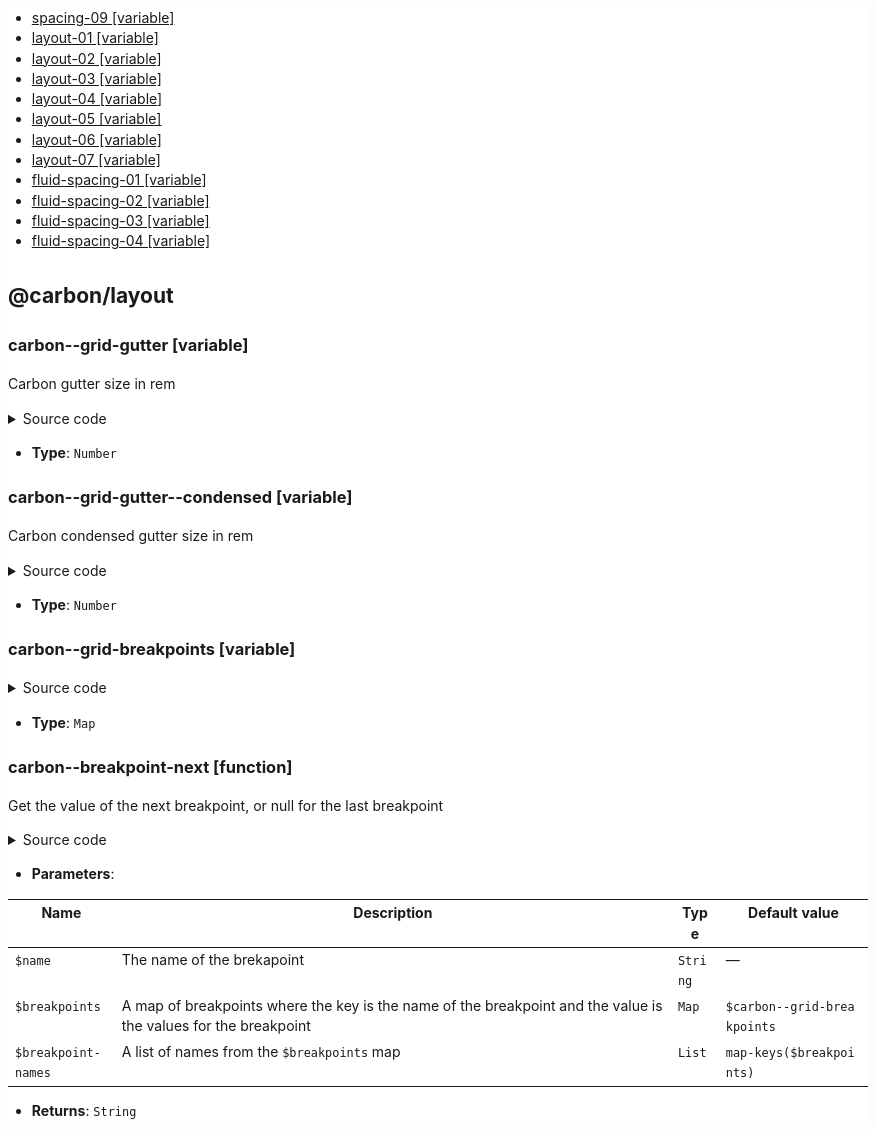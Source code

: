   - [spacing-09 [variable]](#spacing-09-variable)
  - [layout-01 [variable]](#layout-01-variable)
  - [layout-02 [variable]](#layout-02-variable)
  - [layout-03 [variable]](#layout-03-variable)
  - [layout-04 [variable]](#layout-04-variable)
  - [layout-05 [variable]](#layout-05-variable)
  - [layout-06 [variable]](#layout-06-variable)
  - [layout-07 [variable]](#layout-07-variable)
  - [fluid-spacing-01 [variable]](#fluid-spacing-01-variable)
  - [fluid-spacing-02 [variable]](#fluid-spacing-02-variable)
  - [fluid-spacing-03 [variable]](#fluid-spacing-03-variable)
  - [fluid-spacing-04 [variable]](#fluid-spacing-04-variable)



## @carbon/layout

### carbon--grid-gutter [variable]

Carbon gutter size in rem

<details><summary>Source code</summary></details>

- **Type**: `Number`

### carbon--grid-gutter--condensed [variable]

Carbon condensed gutter size in rem

<details><summary>Source code</summary></details>

- **Type**: `Number`

### carbon--grid-breakpoints [variable]

<details><summary>Source code</summary></details>

- **Type**: `Map`

### carbon--breakpoint-next [function]

Get the value of the next breakpoint, or null for the last breakpoint

<details><summary>Source code</summary></details>

- **Parameters**:

| Name                | Description                                                                                                     | Type     | Default value               |
| ------------------- | --------------------------------------------------------------------------------------------------------------- | -------- | --------------------------- |
| `$name`             | The name of the brekapoint                                                                                      | `String` | —                           |
| `$breakpoints`      | A map of breakpoints where the key is the name of the breakpoint and the value is the values for the breakpoint | `Map`    | `$carbon--grid-breakpoints` |
| `$breakpoint-names` | A list of names from the `$breakpoints` map                                                                     | `List`   | `map-keys($breakpoints)`    |

- **Returns**: `String`
